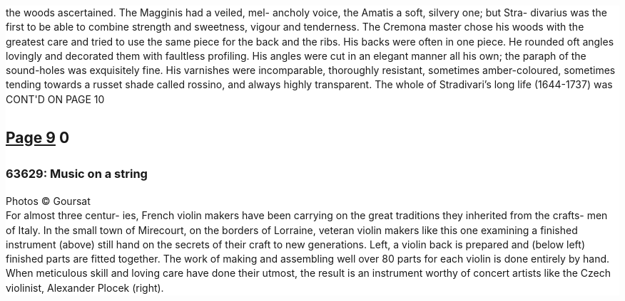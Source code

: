 the woods ascertained. The Magginis had a veiled, mel- 
ancholy voice, the Amatis a soft, silvery one; but Stra- 
divarius was the first to be able to combine strength 
and sweetness, vigour and tenderness. 
The Cremona master chose his woods with the greatest 
care and tried to use the same piece for the back and 
the ribs. His backs were often in one piece. He rounded 
oft angles lovingly and decorated them with faultless 
profiling. His angles were cut in an elegant manner 
all his own; the paraph of the sound-holes was exquisitely 
fine. His varnishes were incomparable, thoroughly 
resistant, sometimes amber-coloured, sometimes tending 
towards a russet shade called rossino, and always highly 
transparent. 
The whole of Stradivari’s long life (1644-1737) was 
CONT'D ON PAGE 10 
  

## [Page 9](078193engo.pdf#page=9) 0

### 63629: Music on a string

Photos © Goursat   
For almost three centur- 
ies, French violin makers 
have been carrying on 
the great traditions they 
inherited from the crafts- 
men of Italy. In the small 
town of Mirecourt, on 
the borders of Lorraine, 
veteran violin makers 
like this one examining 
a finished instrument 
(above) still hand on the 
secrets of their craft to 
new generations. Left, 
a violin back is prepared 
and (below left) finished 
parts are fitted together. 
The work of making and 
assembling well over 80 
parts for each violin is 
done entirely by hand. 
When meticulous skill 
and loving care have 
done their utmost, the 
result is an instrument 
worthy of concert artists 
like the Czech violinist, 
Alexander Plocek (right). 
  